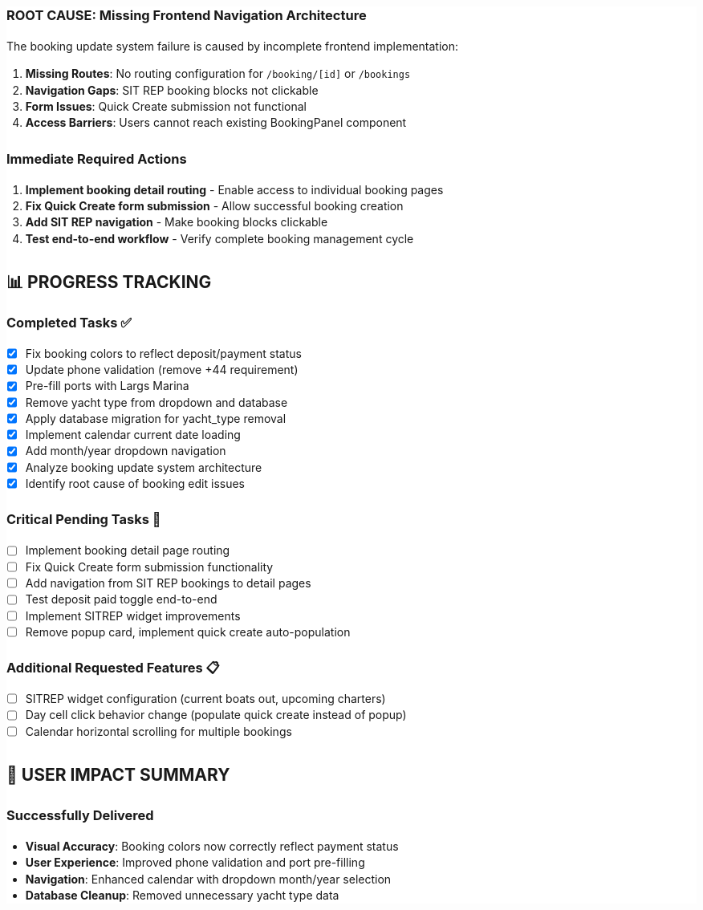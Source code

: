 ### **ROOT CAUSE: Missing Frontend Navigation Architecture**
The booking update system failure is caused by incomplete frontend implementation:

1. **Missing Routes**: No routing configuration for `/booking/[id]` or `/bookings`
2. **Navigation Gaps**: SIT REP booking blocks not clickable
3. **Form Issues**: Quick Create submission not functional
4. **Access Barriers**: Users cannot reach existing BookingPanel component

### **Immediate Required Actions**
1. **Implement booking detail routing** - Enable access to individual booking pages
2. **Fix Quick Create form submission** - Allow successful booking creation
3. **Add SIT REP navigation** - Make booking blocks clickable
4. **Test end-to-end workflow** - Verify complete booking management cycle

## 📊 **PROGRESS TRACKING**

### Completed Tasks ✅
- [x] Fix booking colors to reflect deposit/payment status
- [x] Update phone validation (remove +44 requirement)
- [x] Pre-fill ports with Largs Marina
- [x] Remove yacht type from dropdown and database
- [x] Apply database migration for yacht_type removal
- [x] Implement calendar current date loading
- [x] Add month/year dropdown navigation
- [x] Analyze booking update system architecture
- [x] Identify root cause of booking edit issues

### Critical Pending Tasks 🔴
- [ ] Implement booking detail page routing
- [ ] Fix Quick Create form submission functionality
- [ ] Add navigation from SIT REP bookings to detail pages
- [ ] Test deposit paid toggle end-to-end
- [ ] Implement SITREP widget improvements
- [ ] Remove popup card, implement quick create auto-population

### Additional Requested Features 📋
- [ ] SITREP widget configuration (current boats out, upcoming charters)
- [ ] Day cell click behavior change (populate quick create instead of popup)
- [ ] Calendar horizontal scrolling for multiple bookings

## 🎯 **USER IMPACT SUMMARY**

### Successfully Delivered
- **Visual Accuracy**: Booking colors now correctly reflect payment status
- **User Experience**: Improved phone validation and port pre-filling
- **Navigation**: Enhanced calendar with dropdown month/year selection
- **Database Cleanup**: Removed unnecessary yacht type data
